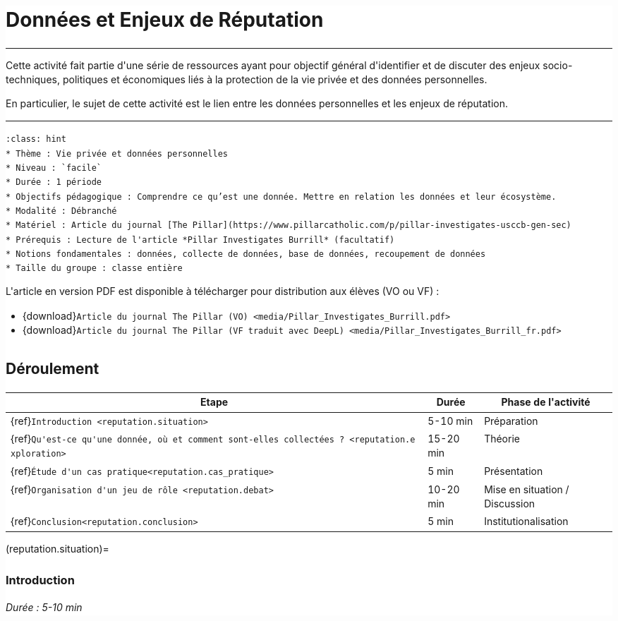# Données et Enjeux de Réputation

---- 

Cette activité fait partie d'une série de ressources ayant pour objectif général d'identifier et de discuter des enjeux socio-techniques, politiques et économiques liés à la protection de la vie privée et des données personnelles.

En particulier, le sujet de cette activité est le lien entre les données personnelles et les enjeux de réputation.

---- 

```{admonition} Les enjeux de réputation
:class: hint
* Thème : Vie privée et données personnelles
* Niveau : `facile`
* Durée : 1 période
* Objectifs pédagogique : Comprendre ce qu’est une donnée. Mettre en relation les données et leur écosystème.
* Modalité : Débranché
* Matériel : Article du journal [The Pillar](https://www.pillarcatholic.com/p/pillar-investigates-usccb-gen-sec)
* Prérequis : Lecture de l'article *Pillar Investigates Burrill* (facultatif) 
* Notions fondamentales : données, collecte de données, base de données, recoupement de données
* Taille du groupe : classe entière

```

L'article en version PDF est disponible à télécharger pour distribution aux élèves (VO ou VF) : 

- {download}`Article du journal The Pillar (VO) <media/Pillar_Investigates_Burrill.pdf>`
- {download}`Article du journal The Pillar (VF traduit avec DeepL) <media/Pillar_Investigates_Burrill_fr.pdf>`

## Déroulement

|     Etape                             | Durée  | Phase de l'activité   | 
|---------------------------------------|------- |-----------------------|
|{ref}`Introduction <reputation.situation>`  | 5-10 min | Préparation |
| {ref}`Qu'est-ce qu'une donnée, où et comment sont-elles collectées ? <reputation.exploration>` | 15-20 min | Théorie |
| {ref}`Étude d'un cas pratique<reputation.cas_pratique>` | 5 min | Présentation |
| {ref}`Organisation d'un jeu de rôle <reputation.debat>` | 10-20 min | Mise en situation / Discussion |
| {ref}`Conclusion<reputation.conclusion>` | 5 min| Institutionalisation |


(reputation.situation)=
### Introduction 

*Durée : 5-10 min*
